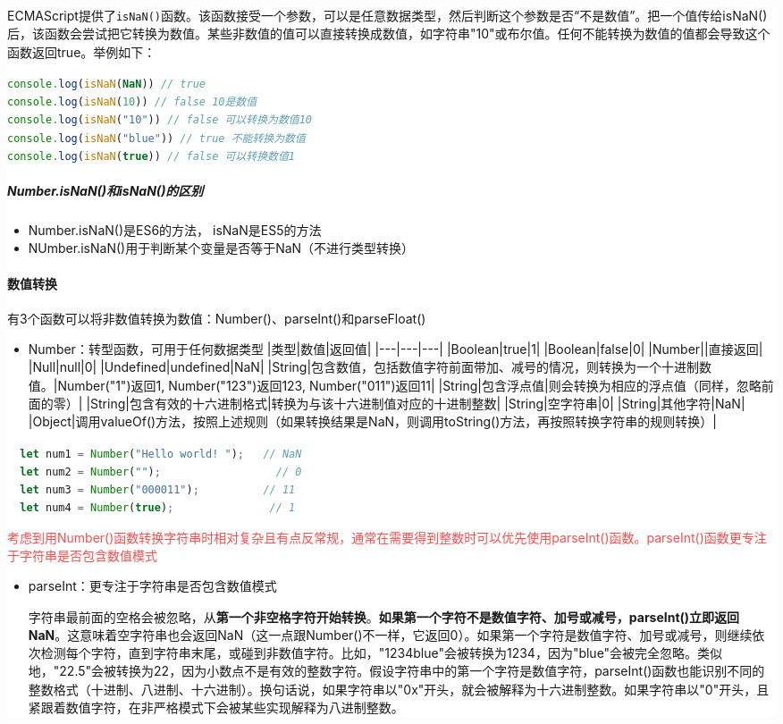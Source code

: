 ECMAScript提供了```isNaN()```函数。该函数接受一个参数，可以是任意数据类型，然后判断这个参数是否“不是数值”。把一个值传给isNaN()后，该函数会尝试把它转换为数值。某些非数值的值可以直接转换成数值，如字符串"10"或布尔值。任何不能转换为数值的值都会导致这个函数返回true。举例如下：
```js
console.log(isNaN(NaN)) // true
console.log(isNaN(10)) // false 10是数值
console.log(isNaN("10")) // false 可以转换为数值10
console.log(isNaN("blue")) // true 不能转换为数值
console.log(isNaN(true)) // false 可以转换数值1
```

##### Number.isNaN()和isNaN()的区别

- Number.isNaN()是ES6的方法， isNaN是ES5的方法
- NUmber.isNaN()用于判断某个变量是否等于NaN（不进行类型转换）

#### 数值转换

有3个函数可以将非数值转换为数值：Number()、parseInt()和parseFloat()

- Number：转型函数，可用于任何数据类型
  |类型|数值|返回值|
  |---|---|---|
  |Boolean|true|1|
  |Boolean|false|0|
  |Number||直接返回|
  |Null|null|0|
  |Undefined|undefined|NaN|
  |String|包含数值，包括数值字符前面带加、减号的情况，则转换为一个十进制数值。|Number("1")返回1, Number("123")返回123, Number("011")返回11|
  |String|包含浮点值|则会转换为相应的浮点值（同样，忽略前面的零）|
  |String|包含有效的十六进制格式|转换为与该十六进制值对应的十进制整数|
  |String|空字符串|0|
  |String|其他字符|NaN|
  |Object|调用valueOf()方法，按照上述规则（如果转换结果是NaN，则调用toString()方法，再按照转换字符串的规则转换）|

```js
  let num1 = Number("Hello world! ");   // NaN
  let num2 = Number("");                  // 0
  let num3 = Number("000011");          // 11
  let num4 = Number(true);               // 1
```

<span style='color: #ff4d4d'>考虑到用Number()函数转换字符串时相对复杂且有点反常规，通常在需要得到整数时可以优先使用parseInt()函数。parseInt()函数更专注于字符串是否包含数值模式</span>

- parseInt：更专注于字符串是否包含数值模式

  字符串最前面的空格会被忽略，从**第一个非空格字符开始转换**。**如果第一个字符不是数值字符、加号或减号，parseInt()立即返回NaN**。这意味着空字符串也会返回NaN（这一点跟Number()不一样，它返回0）。如果第一个字符是数值字符、加号或减号，则继续依次检测每个字符，直到字符串末尾，或碰到非数值字符。比如，"1234blue"会被转换为1234，因为"blue"会被完全忽略。类似地，"22.5"会被转换为22，因为小数点不是有效的整数字符。假设字符串中的第一个字符是数值字符，parseInt()函数也能识别不同的整数格式（十进制、八进制、十六进制）。换句话说，如果字符串以"0x"开头，就会被解释为十六进制整数。如果字符串以"0"开头，且紧跟着数值字符，在非严格模式下会被某些实现解释为八进制整数。
